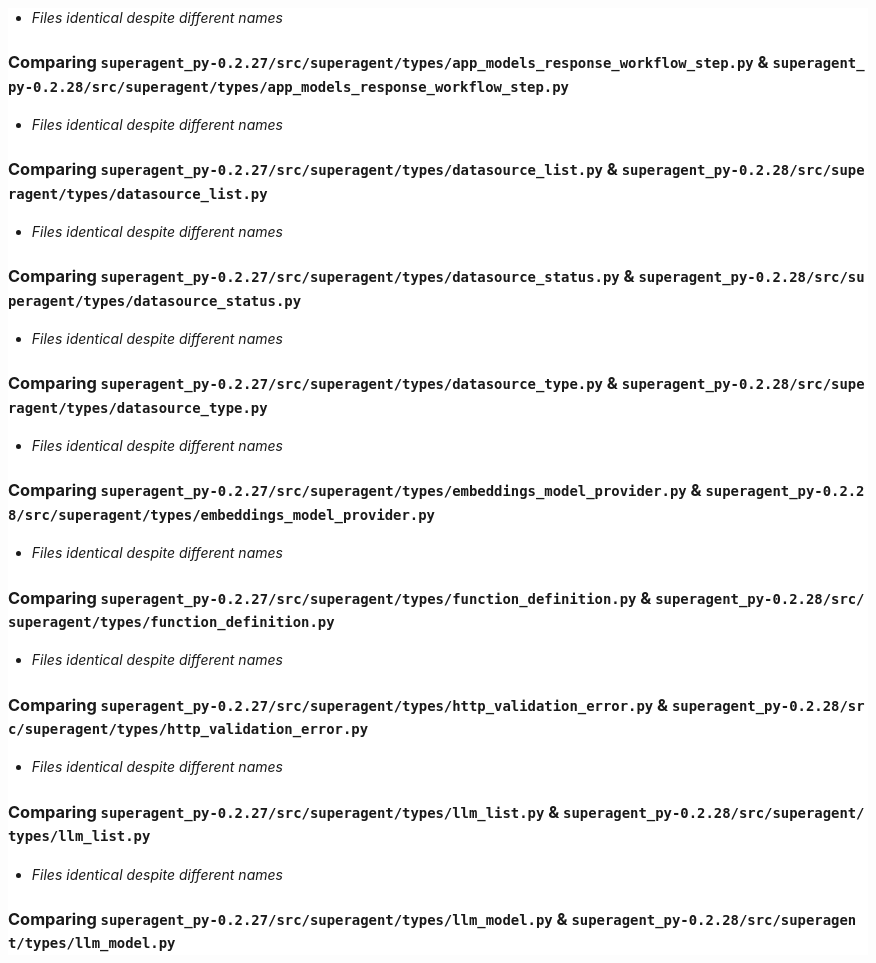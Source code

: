  * *Files identical despite different names*

### Comparing `superagent_py-0.2.27/src/superagent/types/app_models_response_workflow_step.py` & `superagent_py-0.2.28/src/superagent/types/app_models_response_workflow_step.py`

 * *Files identical despite different names*

### Comparing `superagent_py-0.2.27/src/superagent/types/datasource_list.py` & `superagent_py-0.2.28/src/superagent/types/datasource_list.py`

 * *Files identical despite different names*

### Comparing `superagent_py-0.2.27/src/superagent/types/datasource_status.py` & `superagent_py-0.2.28/src/superagent/types/datasource_status.py`

 * *Files identical despite different names*

### Comparing `superagent_py-0.2.27/src/superagent/types/datasource_type.py` & `superagent_py-0.2.28/src/superagent/types/datasource_type.py`

 * *Files identical despite different names*

### Comparing `superagent_py-0.2.27/src/superagent/types/embeddings_model_provider.py` & `superagent_py-0.2.28/src/superagent/types/embeddings_model_provider.py`

 * *Files identical despite different names*

### Comparing `superagent_py-0.2.27/src/superagent/types/function_definition.py` & `superagent_py-0.2.28/src/superagent/types/function_definition.py`

 * *Files identical despite different names*

### Comparing `superagent_py-0.2.27/src/superagent/types/http_validation_error.py` & `superagent_py-0.2.28/src/superagent/types/http_validation_error.py`

 * *Files identical despite different names*

### Comparing `superagent_py-0.2.27/src/superagent/types/llm_list.py` & `superagent_py-0.2.28/src/superagent/types/llm_list.py`

 * *Files identical despite different names*

### Comparing `superagent_py-0.2.27/src/superagent/types/llm_model.py` & `superagent_py-0.2.28/src/superagent/types/llm_model.py`
